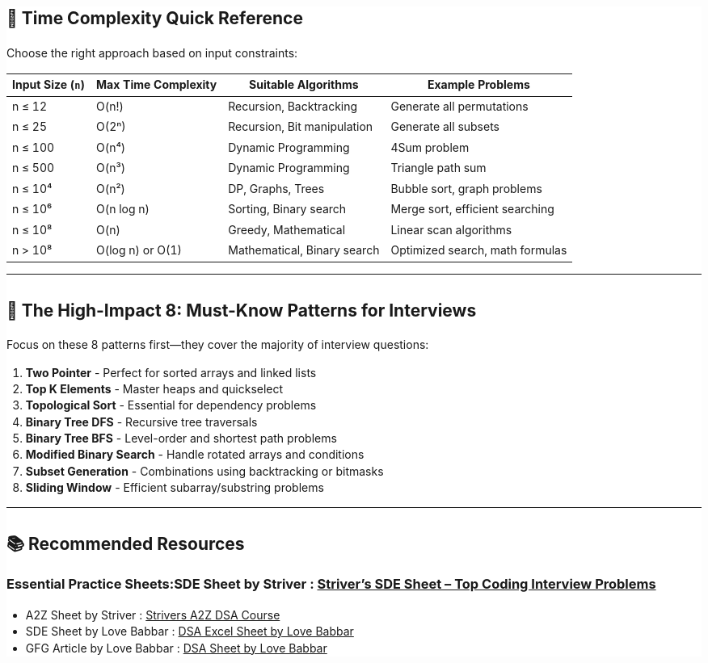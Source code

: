
## 🚀 Time Complexity Quick Reference

Choose the right approach based on input constraints:

| Input Size (`n`) | Max Time Complexity | Suitable Algorithms         | Example Problems                |
| ------------------ | ------------------- | --------------------------- | ------------------------------- |
| n ≤ 12            | O(n!)               | Recursion, Backtracking     | Generate all permutations       |
| n ≤ 25            | O(2ⁿ)              | Recursion, Bit manipulation | Generate all subsets            |
| n ≤ 100           | O(n⁴)              | Dynamic Programming         | 4Sum problem                    |
| n ≤ 500           | O(n³)              | Dynamic Programming         | Triangle path sum               |
| n ≤ 10⁴          | O(n²)              | DP, Graphs, Trees           | Bubble sort, graph problems     |
| n ≤ 10⁶          | O(n log n)          | Sorting, Binary search      | Merge sort, efficient searching |
| n ≤ 10⁸          | O(n)                | Greedy, Mathematical        | Linear scan algorithms          |
| n > 10⁸           | O(log n) or O(1)    | Mathematical, Binary search | Optimized search, math formulas |

---

## 🔑 The High-Impact 8: Must-Know Patterns for Interviews

Focus on these 8 patterns first—they cover the majority of interview questions:

1. **Two Pointer** - Perfect for sorted arrays and linked lists
2. **Top K Elements** - Master heaps and quickselect
3. **Topological Sort** - Essential for dependency problems
4. **Binary Tree DFS** - Recursive tree traversals
5. **Binary Tree BFS** - Level-order and shortest path problems
6. **Modified Binary Search** - Handle rotated arrays and conditions
7. **Subset Generation** - Combinations using backtracking or bitmasks
8. **Sliding Window** - Efficient subarray/substring problems


---

## 📚 Recommended Resources

### Essential Practice Sheets:SDE Sheet by Striver : [Striver’s SDE Sheet – Top Coding Interview Problems](https://takeuforward.org/interviews/strivers-sde-sheet-top-coding-interview-problems "Striver’s SDE Sheet – Top Coding Interview Problems")

* A2Z Sheet by Striver : [Strivers A2Z DSA Course](https://takeuforward.org/strivers-a2z-dsa-course/strivers-a2z-dsa-course-sheet-2 "Strivers A2Z DSA Course")
* SDE Sheet by Love Babbar : [DSA Excel Sheet by Love Babbar](../docs/DSA-Sheet-by-Love-Babbar.xlsx "DSA Excel Sheet by Love Babbar")
* GFG Article by Love Babbar : [DSA Sheet by Love Babbar](https://www.geeksforgeeks.org/dsa/dsa-sheet-by-love-babbar/ "DSA Sheet by Love Babbar")
